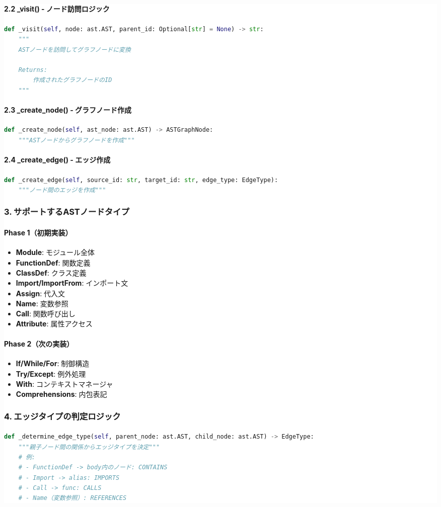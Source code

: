 #### 2.2 _visit() - ノード訪問ロジック
```python
def _visit(self, node: ast.AST, parent_id: Optional[str] = None) -> str:
    """
    ASTノードを訪問してグラフノードに変換
    
    Returns:
        作成されたグラフノードのID
    """
```

#### 2.3 _create_node() - グラフノード作成
```python
def _create_node(self, ast_node: ast.AST) -> ASTGraphNode:
    """ASTノードからグラフノードを作成"""
```

#### 2.4 _create_edge() - エッジ作成
```python
def _create_edge(self, source_id: str, target_id: str, edge_type: EdgeType):
    """ノード間のエッジを作成"""
```

### 3. サポートするASTノードタイプ

#### Phase 1（初期実装）
- **Module**: モジュール全体
- **FunctionDef**: 関数定義
- **ClassDef**: クラス定義
- **Import/ImportFrom**: インポート文
- **Assign**: 代入文
- **Name**: 変数参照
- **Call**: 関数呼び出し
- **Attribute**: 属性アクセス

#### Phase 2（次の実装）
- **If/While/For**: 制御構造
- **Try/Except**: 例外処理
- **With**: コンテキストマネージャ
- **Comprehensions**: 内包表記

### 4. エッジタイプの判定ロジック

```python
def _determine_edge_type(self, parent_node: ast.AST, child_node: ast.AST) -> EdgeType:
    """親子ノード間の関係からエッジタイプを決定"""
    # 例:
    # - FunctionDef -> body内のノード: CONTAINS
    # - Import -> alias: IMPORTS
    # - Call -> func: CALLS
    # - Name（変数参照）: REFERENCES
```
